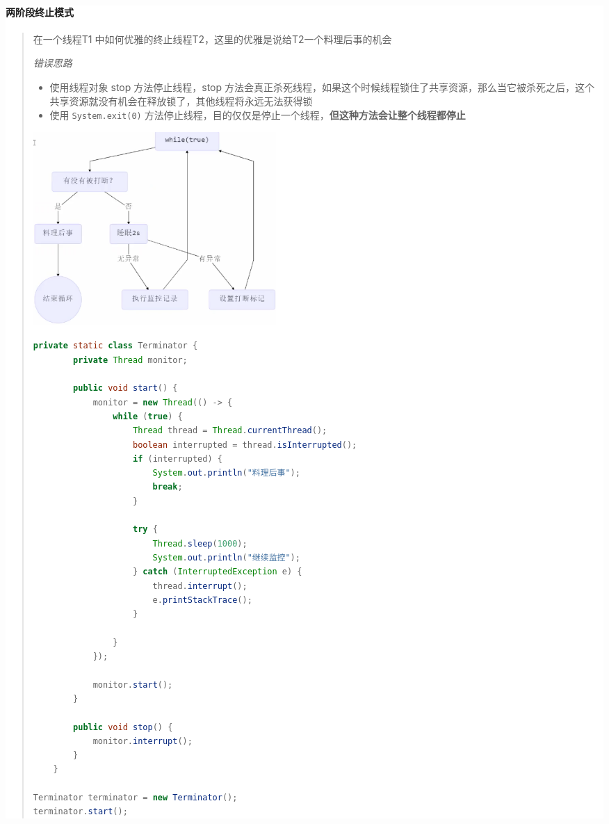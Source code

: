 #### 两阶段终止模式

> 在一个线程T1 中如何优雅的终止线程T2，这里的优雅是说给T2一个料理后事的机会
>
> *错误思路*
>
> * 使用线程对象 stop 方法停止线程，stop 方法会真正杀死线程，如果这个时候线程锁住了共享资源，那么当它被杀死之后，这个共享资源就没有机会在释放锁了，其他线程将永远无法获得锁
> * 使用  `System.exit(0)` 方法停止线程，目的仅仅是停止一个线程，**但这种方法会让整个线程都停止**
>
> <img src="./pics/2阶段interrupt.png" alt="a" style="zoom:80%;" />
>
> ```java
> private static class Terminator {
>         private Thread monitor;
> 
>         public void start() {
>             monitor = new Thread(() -> {
>                 while (true) {
>                     Thread thread = Thread.currentThread();
>                     boolean interrupted = thread.isInterrupted();
>                     if (interrupted) {
>                         System.out.println("料理后事");
>                         break;
>                     }
> 
>                     try {
>                         Thread.sleep(1000);
>                         System.out.println("继续监控");
>                     } catch (InterruptedException e) {
>                         thread.interrupt();
>                         e.printStackTrace();
>                     }
> 
>                 }
>             });
> 
>             monitor.start();
>         }
> 
>         public void stop() {
>             monitor.interrupt();
>         }
>     }
> 
> Terminator terminator = new Terminator();
> terminator.start();